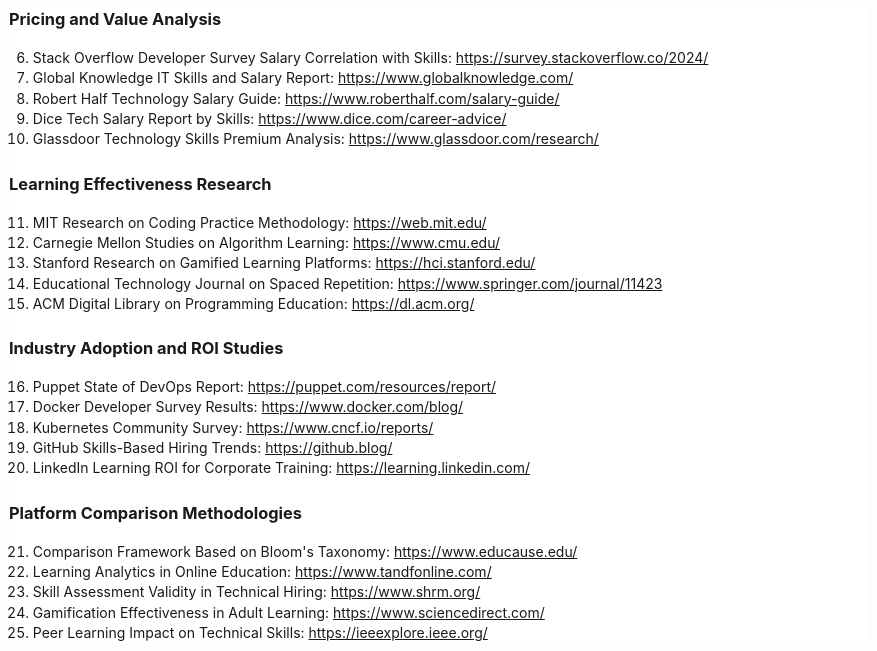 ### Pricing and Value Analysis
6. Stack Overflow Developer Survey Salary Correlation with Skills: https://survey.stackoverflow.co/2024/
7. Global Knowledge IT Skills and Salary Report: https://www.globalknowledge.com/
8. Robert Half Technology Salary Guide: https://www.roberthalf.com/salary-guide/
9. Dice Tech Salary Report by Skills: https://www.dice.com/career-advice/
10. Glassdoor Technology Skills Premium Analysis: https://www.glassdoor.com/research/

### Learning Effectiveness Research
11. MIT Research on Coding Practice Methodology: https://web.mit.edu/
12. Carnegie Mellon Studies on Algorithm Learning: https://www.cmu.edu/
13. Stanford Research on Gamified Learning Platforms: https://hci.stanford.edu/
14. Educational Technology Journal on Spaced Repetition: https://www.springer.com/journal/11423
15. ACM Digital Library on Programming Education: https://dl.acm.org/

### Industry Adoption and ROI Studies
16. Puppet State of DevOps Report: https://puppet.com/resources/report/
17. Docker Developer Survey Results: https://www.docker.com/blog/
18. Kubernetes Community Survey: https://www.cncf.io/reports/
19. GitHub Skills-Based Hiring Trends: https://github.blog/
20. LinkedIn Learning ROI for Corporate Training: https://learning.linkedin.com/

### Platform Comparison Methodologies
21. Comparison Framework Based on Bloom's Taxonomy: https://www.educause.edu/
22. Learning Analytics in Online Education: https://www.tandfonline.com/
23. Skill Assessment Validity in Technical Hiring: https://www.shrm.org/
24. Gamification Effectiveness in Adult Learning: https://www.sciencedirect.com/
25. Peer Learning Impact on Technical Skills: https://ieeexplore.ieee.org/
